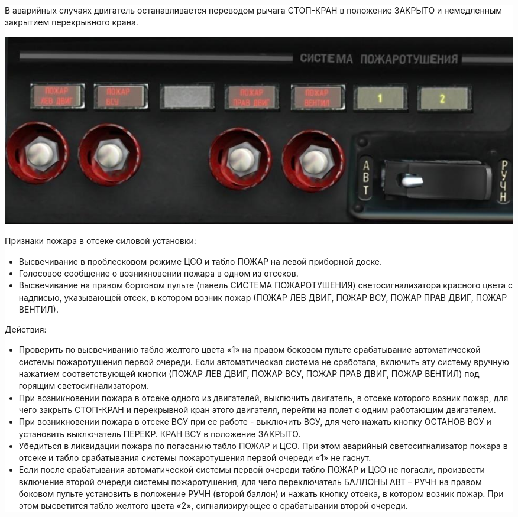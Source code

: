 В аварийных случаях двигатель останавливается переводом рычага СТОП-КРАН в
положение ЗАКРЫТО и немедленным закрытием перекрывного крана.


![10-19: Панель управления системами пожаротушения](img/img-400-2227.jpg)

Признаки пожара в отсеке силовой установки:

-   Высвечивание в проблесковом режиме ЦСО и табло ПОЖАР на левой приборной доске.
-   Голосовое сообщение о возникновении пожара в одном из отсеков.
-   Высвечивание на правом бортовом пульте (панель СИСТЕМА
ПОЖАРОТУШЕНИЯ) светосигнализатора красного цвета с надписью, указывающей отсек, в котором возник пожар (ПОЖАР ЛЕВ ДВИГ, ПОЖАР ВСУ,
ПОЖАР ПРАВ ДВИГ, ПОЖАР ВЕНТИЛ).

Действия:

-   Проверить по высвечиванию табло желтого цвета «1» на правом боковом
пульте срабатывание автоматической системы пожаротушения первой
очереди. Если автоматическая система не сработала, включить эту
систему вручную нажатием соответствующей кнопки (ПОЖАР ЛЕВ ДВИГ,
ПОЖАР ВСУ, ПОЖАР ПРАВ ДВИГ, ПОЖАР ВЕНТИЛ) под горящим светосигнализатором.
- При возникновении пожара в отсеке одного из двигателей, выключить
двигатель, в отсеке которого возник пожар, для чего закрыть СТОП-КРАН
и перекрывной кран этого двигателя, перейти на полет с одним работающим двигателем.
- При возникновении пожара в отсеке ВСУ при ее работе - выключить ВСУ,
для чего нажать кнопку ОСТАНОВ ВСУ и установить выключатель ПЕРЕКР.
КРАН ВСУ в положение ЗАКРЫТО.
- Убедиться в ликвидации пожара по погасанию табло ПОЖАР и ЦСО. При
этом аварийный светосигнализатор пожара в отсеке и табло срабатывания
системы пожаротушения первой очереди «1» не гаснут.
- Если после срабатывания автоматической системы первой очереди табло
ПОЖАР и ЦСО не погасли, произвести включение второй очереди системы
пожаротушения, для чего переключатель БАЛЛОНЫ АВТ – РУЧН на правом
боковом пульте установить в положение РУЧН (второй баллон) и нажать
кнопку отсека, в котором возник пожар. При этом высветится табло желтого цвета «2», сигнализирующее о срабатывании второй очереди.
